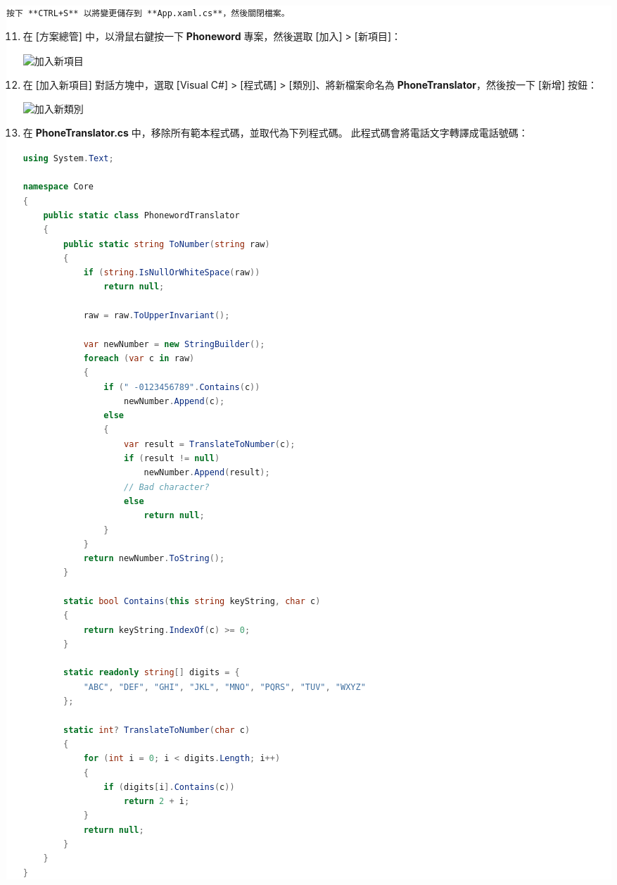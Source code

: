     按下 **CTRL+S** 以將變更儲存到 **App.xaml.cs**，然後關閉檔案。

11. 在 [方案總管] 中，以滑鼠右鍵按一下 **Phoneword** 專案，然後選取 [加入] > [新項目]：

    ![](quickstart-images/vs/add-new-item.png "加入新項目")

12. 在 [加入新項目] 對話方塊中，選取 [Visual C#] > [程式碼] > [類別]、將新檔案命名為 **PhoneTranslator**，然後按一下 [新增] 按鈕：

    ![](quickstart-images/vs/add-translator-class.w157.png "加入新類別")

13. 在 **PhoneTranslator.cs** 中，移除所有範本程式碼，並取代為下列程式碼。 此程式碼會將電話文字轉譯成電話號碼：

    ```csharp
    using System.Text;

    namespace Core
    {
        public static class PhonewordTranslator
        {
            public static string ToNumber(string raw)
            {
                if (string.IsNullOrWhiteSpace(raw))
                    return null;

                raw = raw.ToUpperInvariant();

                var newNumber = new StringBuilder();
                foreach (var c in raw)
                {
                    if (" -0123456789".Contains(c))
                        newNumber.Append(c);
                    else
                    {
                        var result = TranslateToNumber(c);
                        if (result != null)
                            newNumber.Append(result);
                        // Bad character?
                        else
                            return null;
                    }
                }
                return newNumber.ToString();
            }

            static bool Contains(this string keyString, char c)
            {
                return keyString.IndexOf(c) >= 0;
            }

            static readonly string[] digits = {
                "ABC", "DEF", "GHI", "JKL", "MNO", "PQRS", "TUV", "WXYZ"
            };

            static int? TranslateToNumber(char c)
            {
                for (int i = 0; i < digits.Length; i++)
                {
                    if (digits[i].Contains(c))
                        return 2 + i;
                }
                return null;
            }
        }
    }
    ```
